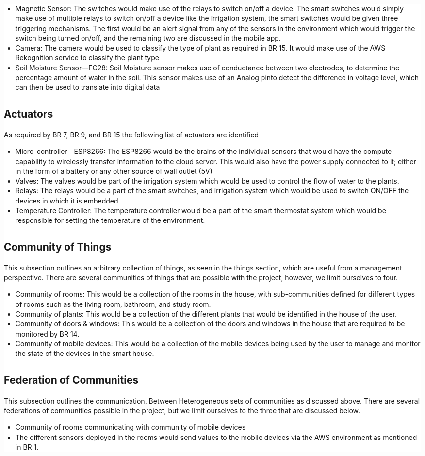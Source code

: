 *   Magnetic Sensor: The switches would make use of the relays to switch on/off a device. The smart switches would simply make use of multiple relays to switch on/off a device like the irrigation system, the smart switches would be given three triggering mechanisms. The first would be an alert signal from any of the sensors in the environment which would trigger the switch being turned on/off, and the remaining two are discussed in the mobile app.
*   Camera: The camera would be used to classify the type of plant as required in BR 15. It would make use of the AWS Rekognition service to classify the plant type
*   Soil Moisture Sensor—FC28: Soil Moisture sensor makes use of conductance between two electrodes, to determine the percentage amount of water in the soil. This sensor makes use of an Analog pinto detect the difference in voltage level, which can then be used to translate into digital data

Actuators
---------

As required by BR 7, BR 9, and BR 15 the following list of actuators are identified

*   Micro-controller—ESP8266: The ESP8266 would be the brains of the individual sensors that would have the compute capability to wirelessly transfer information to the cloud server. This would also have the power supply connected to it; either in the form of a battery or any other source of wall outlet (5V) 
*   Valves: The valves would be part of the irrigation system which would be used to control the flow of water to the plants.
*   Relays: The relays would be a part of the smart switches, and irrigation system which would be used to switch ON/OFF the devices in which it is embedded.
*   Temperature Controller: The temperature controller would be a part of the smart thermostat system which would be responsible for setting the temperature of the environment.  
    

Community of Things
-------------------

This subsection outlines an arbitrary collection of things, as seen in the [things](2018-12-02-02-harappa-elements-of-iot.markdown) section, which are useful from a management perspective. There are several communities of things that are possible with the project, however, we limit ourselves to four.

*   Community of rooms: This would be a collection of the rooms in the house, with sub-communities defined for different types of rooms such as the living room, bathroom, and study room.
*   Community of plants: This would be a collection of the different plants that would be identified in the house of the user.
*   Community of doors & windows: This would be a collection of the doors and windows in the house that are required to be monitored by BR 14.
*   Community of mobile devices: This would be a collection of the mobile devices being used by the user to manage and monitor the state of the devices in the smart house.  
    

Federation of Communities
-------------------------

This subsection outlines the communication. Between Heterogeneous sets of communities as discussed above. There are several federations of communities possible in the project, but we limit ourselves to the three that are discussed below.

*   Community of rooms communicating with community of mobile devices 
*   The different sensors deployed in the rooms would send values to the mobile devices via the AWS environment as mentioned in BR 1.  
    